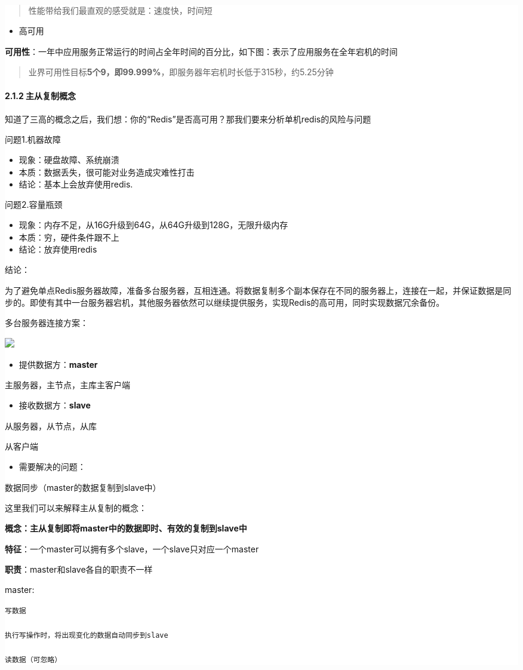   >性能带给我们最直观的感受就是：速度快，时间短

- 高可用

**可用性**：一年中应用服务正常运行的时间占全年时间的百分比，如下图：表示了应用服务在全年宕机的时间

> 业界可用性目标**5个9，即99.999%**，即服务器年宕机时长低于315秒，约5.25分钟



#### 2.1.2 主从复制概念

知道了三高的概念之后，我们想：你的“Redis”是否高可用？那我们要来分析单机redis的风险与问题

问题1.机器故障

- 现象：硬盘故障、系统崩溃
- 本质：数据丢失，很可能对业务造成灾难性打击
- 结论：基本上会放弃使用redis.

问题2.容量瓶颈

- 现象：内存不足，从16G升级到64G，从64G升级到128G，无限升级内存
- 本质：穷，硬件条件跟不上
- 结论：放弃使用redis

结论：

为了避免单点Redis服务器故障，准备多台服务器，互相连通。将数据复制多个副本保存在不同的服务器上，连接在一起，并保证数据是同步的。即使有其中一台服务器宕机，其他服务器依然可以继续提供服务，实现Redis的高可用，同时实现数据冗余备份。

多台服务器连接方案：

![](assets/6.png)

- 提供数据方：**master**

主服务器，主节点，主库主客户端

- 接收数据方：**slave**

从服务器，从节点，从库

从客户端

- 需要解决的问题：

数据同步（master的数据复制到slave中）



这里我们可以来解释主从复制的概念：

**概念：主从复制即将master中的数据即时、有效的复制到slave中**

**特征**：一个master可以拥有多个slave，一个slave只对应一个master

**职责**：master和slave各自的职责不一样

master:

```markdown
写数据

执行写操作时，将出现变化的数据自动同步到slave

读数据（可忽略）
```
